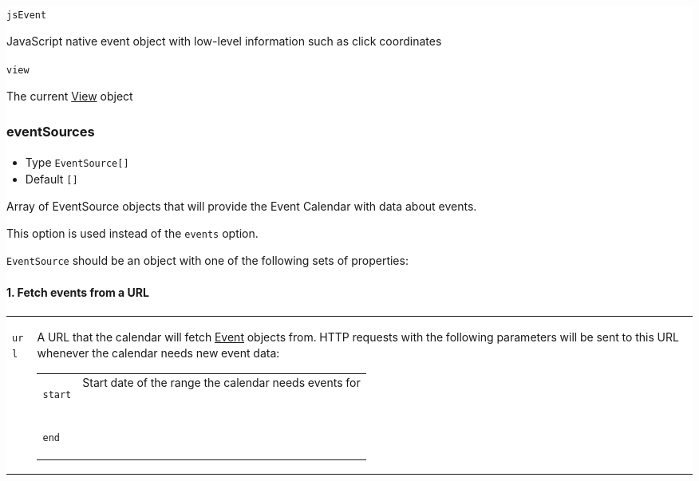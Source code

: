 `jsEvent`

</td>
<td>JavaScript native event object with low-level information such as click coordinates</td>
</tr>
<tr>
<td>

`view`

</td>
<td>

The current [View](#view-object) object

</td>
</tr>
</table>

### eventSources

- Type `EventSource[]`
- Default `[]`

Array of EventSource objects that will provide the Event Calendar with data about events.

This option is used instead of the `events` option.

`EventSource` should be an object with one of the following sets of properties:

#### 1. Fetch events from a URL

<table>
<tr>
<td>

`url`

</td>
<td>

A URL that the calendar will fetch [Event](#event-object) objects from. HTTP requests with the following parameters will be sent to this URL whenever the calendar needs new event data:

<table>
<tr>
<td>

`start`

</td>
<td>
Start date of the range the calendar needs events for
</td>
</tr>
<tr>
<td>

`end`
